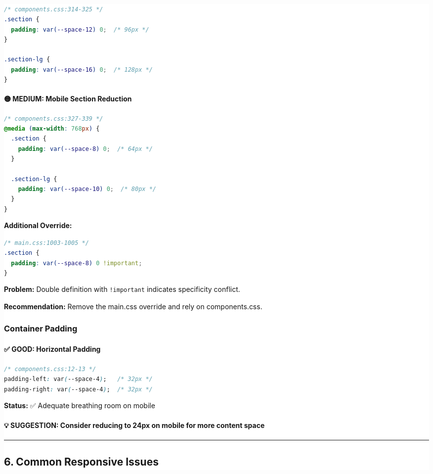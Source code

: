 ```css
/* components.css:314-325 */
.section {
  padding: var(--space-12) 0;  /* 96px */
}

.section-lg {
  padding: var(--space-16) 0;  /* 128px */
}
```

#### 🟡 MEDIUM: Mobile Section Reduction

```css
/* components.css:327-339 */
@media (max-width: 768px) {
  .section {
    padding: var(--space-8) 0;  /* 64px */
  }

  .section-lg {
    padding: var(--space-10) 0;  /* 80px */
  }
}
```

**Additional Override:**
```css
/* main.css:1003-1005 */
.section {
  padding: var(--space-8) 0 !important;
}
```

**Problem:** Double definition with `!important` indicates specificity conflict.

**Recommendation:** Remove the main.css override and rely on components.css.

### Container Padding

#### ✅ GOOD: Horizontal Padding

```css
/* components.css:12-13 */
padding-left: var(--space-4);   /* 32px */
padding-right: var(--space-4);  /* 32px */
```

**Status:** ✅ Adequate breathing room on mobile

#### 💡 SUGGESTION: Consider reducing to 24px on mobile for more content space

---

## 6. Common Responsive Issues

